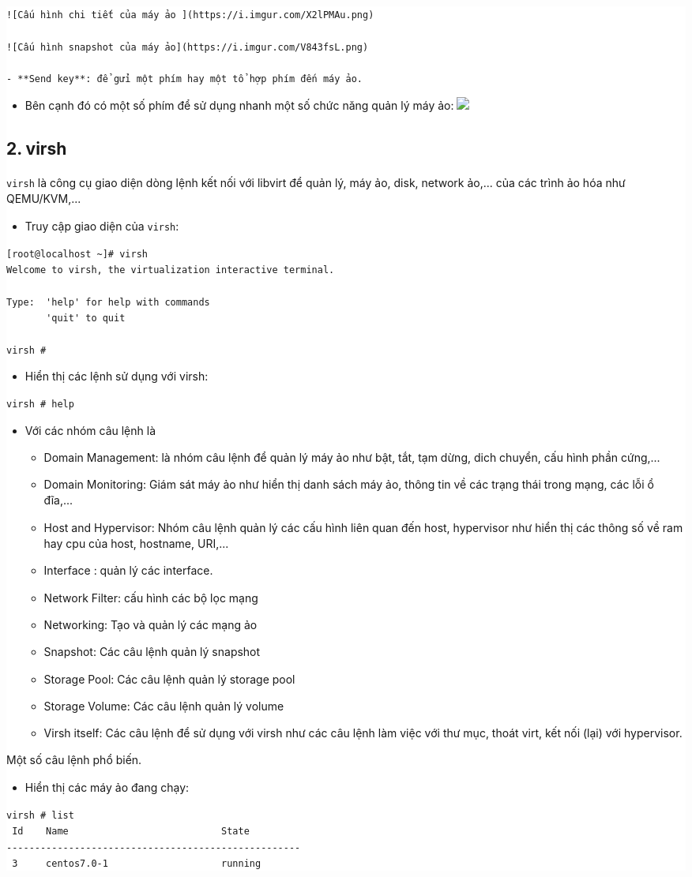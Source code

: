     ![Cấu hình chi tiết của máy ảo ](https://i.imgur.com/X2lPMAu.png)

    ![Cấu hình snapshot của máy ảo](https://i.imgur.com/V843fsL.png)
    
    - **Send key**: để gửi một phím hay một tổ hợp phím đến máy ảo.

- Bên cạnh đó có một số phím để sử dụng nhanh một số chức năng quản lý máy ảo:
![](https://i.imgur.com/cpkKMoS.png)

<a name=virsh></a>
## 2. virsh
`virsh` là công cụ giao diện dòng lệnh kết nối với libvirt để quản lý, máy ảo, disk, network ảo,... của các trình ảo hóa như QEMU/KVM,...

- Truy cập giao diện của `virsh`:
```
[root@localhost ~]# virsh
Welcome to virsh, the virtualization interactive terminal.

Type:  'help' for help with commands
       'quit' to quit

virsh # 
```
- Hiển thị các lệnh sử dụng với virsh:
```
virsh # help
```
- Với các nhóm câu lệnh là 
    - Domain Management: là nhóm câu lệnh để quản lý máy ảo như bật, tắt, tạm dừng, dich chuyển, cấu hình phần cứng,...
    - Domain Monitoring: Giám sát máy ảo như hiển thị danh sách máy ảo, thông tin về các trạng thái trong mạng, các lỗi ổ đĩa,...

    - Host and Hypervisor: Nhóm câu lệnh quản lý các cấu hình liên quan đến host, hypervisor như hiển thị các thông số về ram hay cpu của host, hostname, URI,...

    - Interface : quản lý các interface.

    - Network Filter: cấu hình các bộ lọc mạng
    
    - Networking: Tạo và quản lý các mạng ảo 

    - Snapshot: Các câu lệnh quản lý snapshot

    - Storage Pool: Các câu lệnh quản lý storage pool

    - Storage Volume: Các câu lệnh quản lý volume

    - Virsh itself: Các câu lệnh để sử dụng với virsh như các câu lệnh làm việc với thư mục, thoát virt, kết nối (lại) với hypervisor.



Một số câu lệnh phổ biến.

- Hiển thị các máy ảo đang chạy:
```
virsh # list
 Id    Name                           State
----------------------------------------------------
 3     centos7.0-1                    running
```
